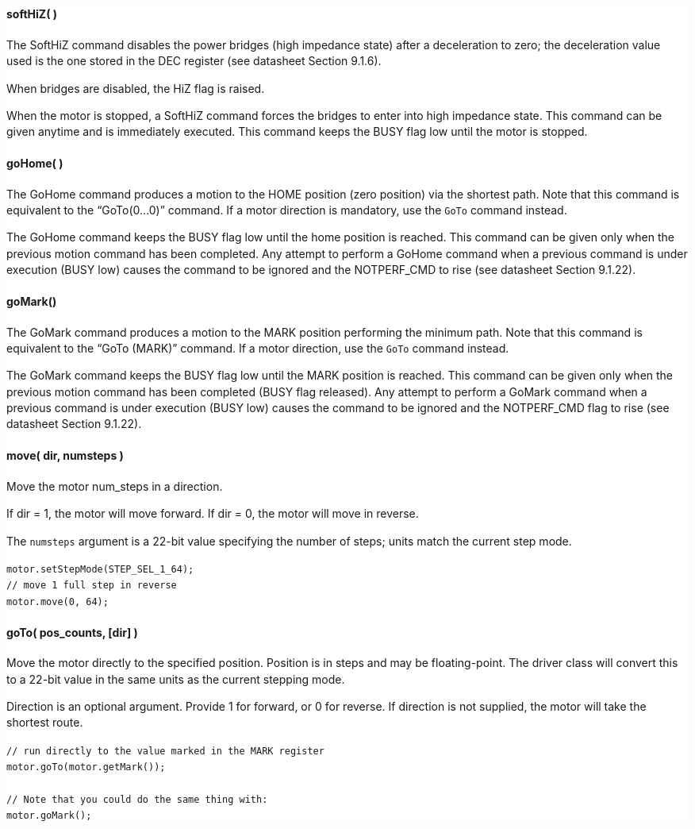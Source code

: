 #### softHiZ( )
The SoftHiZ command disables the power bridges (high impedance state) after a deceleration to zero; the deceleration value used is the one stored in the DEC register (see datasheet Section 9.1.6). 

When bridges are disabled, the HiZ flag is raised.

When the motor is stopped, a SoftHiZ command forces the bridges to enter into high impedance state. This command can be given anytime and is immediately executed. This command keeps the BUSY flag low until the motor is stopped.

#### goHome( )
The GoHome command produces a motion to the HOME position (zero position) via the
shortest path. Note that this command is equivalent to the “GoTo(0…0)” command. If a motor direction is mandatory, use the `GoTo` command instead. 

The GoHome command keeps the BUSY flag low until the home position is reached. This
command can be given only when the previous motion command has been completed. Any
attempt to perform a GoHome command when a previous command is under execution (BUSY low) causes the command to be ignored and the NOTPERF_CMD to rise (see datasheet Section 9.1.22).

#### goMark() 
The GoMark command produces a motion to the MARK position performing the minimum
path. Note that this command is equivalent to the “GoTo (MARK)” command. If a motor direction, use the `GoTo` command instead. 

The GoMark command keeps the BUSY flag low until the MARK position is reached. This
command can be given only when the previous motion command has been completed (BUSY flag released). Any attempt to perform a GoMark command when a previous command is under execution (BUSY low) causes the command to be ignored and the NOTPERF_CMD flag to rise (see datasheet Section 9.1.22).

#### move( dir, numsteps )
Move the motor num_steps in a direction. 

If dir = 1, the motor will move forward. If dir = 0, the motor will move in reverse.

The `numsteps` argument is a 22-bit value specifying the number of steps; units match the current step mode. 

```
motor.setStepMode(STEP_SEL_1_64);
// move 1 full step in reverse
motor.move(0, 64);
```

#### goTo( pos_counts, [dir] )
Move the motor directly to the specified position. Position is in steps and may be floating-point. The driver class will convert this to a 22-bit value in the same units as the current stepping mode. 

Direction is an optional argument. Provide 1 for forward, or 0 for reverse. If direction is not supplied, the motor will take the shortest route.

```
// run directly to the value marked in the MARK register
motor.goTo(motor.getMark());

// Note that you could do the same thing with: 
motor.goMark();
```
